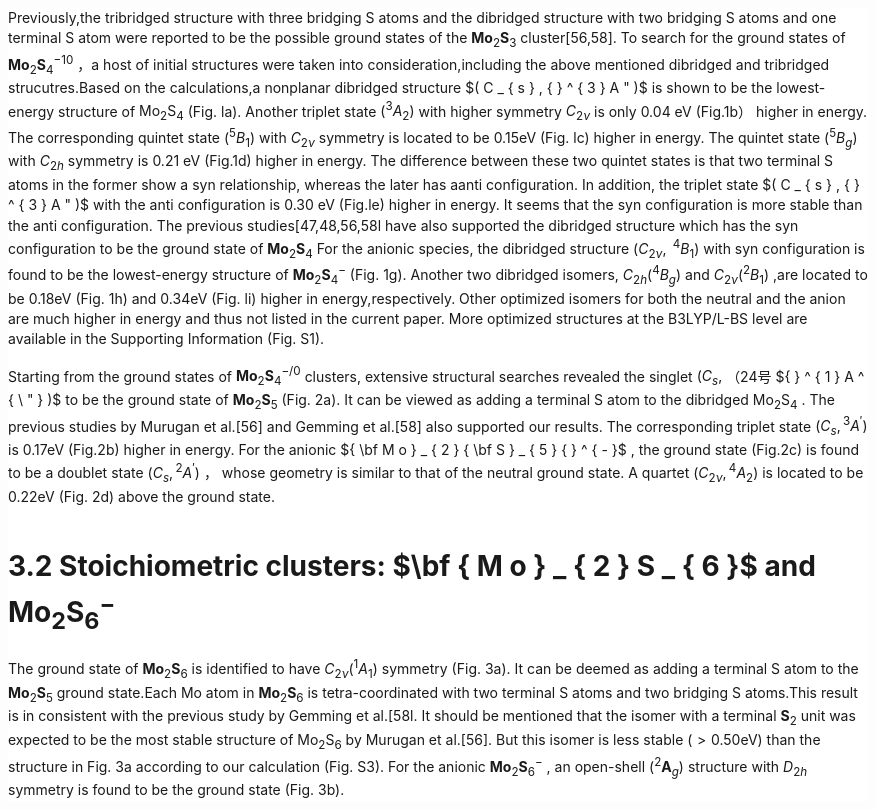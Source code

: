 Previously,the tribridged structure with three bridging S atoms and the dibridged structure with two bridging S atoms and one terminal S atom were reported to be the possible ground states of the $\mathbf { M o } _ { 2 } \mathbf { S } _ { 3 }$ cluster[56,58]. To search for the ground states of $\mathbf { M o } _ { 2 } \mathbf { S } _ { 4 } ^ { - 1 0 }$ ，a host of initial structures were taken into consideration,including the above mentioned dibridged and tribridged strucutres.Based on the calculations,a nonplanar dibridged structure $( C _ { s } , { } ^ { 3 } A " )$ is shown to be the lowest-energy structure of $\mathrm { M o } _ { 2 } \mathrm { S } _ { 4 }$ (Fig. la). Another triplet state $( ^ { 3 } A _ { 2 } )$ with higher symmetry $C _ { 2 \nu }$ is only $0 . 0 4 ~ \mathrm { e V }$ (Fig.1b） higher in energy. The corresponding quintet state $( ^ { 5 } B _ { 1 } )$ with $C _ { 2 \nu }$ symmetry is located to be $0 . 1 5 \mathrm { e V }$ (Fig. lc) higher in energy. The quintet state $( ^ { 5 } B _ { g } )$ with $C _ { 2 h }$ symmetry is $0 . 2 1 \ \mathrm { e V }$ (Fig.1d) higher in energy. The difference between these two quintet states is that two terminal S atoms in the former show a syn relationship, whereas the later has aanti configuration. In addition, the triplet state $( C _ { s } , { } ^ { 3 } A " )$ with the anti configuration is $0 . 3 0 \ \mathrm { e V }$ (Fig.le) higher in energy. It seems that the syn configuration is more stable than the anti configuration. The previous studies[47,48,56,58l have also supported the dibridged structure which has the syn configuration to be the ground state of $\mathbf { M o } _ { 2 } \mathbf { S } _ { 4 }$ For the anionic species, the dibridged structure $( C _ { 2 \nu } , \ ^ { 4 } B _ { 1 } )$ with syn configuration is found to be the lowest-energy structure of $\mathbf { M o } _ { 2 } \mathbf { S } _ { 4 } ^ { - }$ (Fig. 1g). Another two dibridged isomers, $C _ { 2 h } ( ^ { 4 } B _ { g } )$ and $C _ { 2 \nu } ( { } ^ { 2 } B _ { 1 } )$ ,are located to be $0 . 1 8 \mathrm { e V }$ (Fig. 1h) and $0 . 3 4 \mathrm { e V }$ (Fig. li) higher in energy,respectively. Other optimized isomers for both the neutral and the anion are much higher in energy and thus not listed in the current paper. More optimized structures at the B3LYP/L-BS level are available in the Supporting Information (Fig. S1).

Starting from the ground states of $\mathbf { M o } _ { 2 } \mathbf { S } _ { 4 } { } ^ { - / 0 }$ clusters, extensive structural searches revealed the singlet $( C _ { s } ,$ （24号 ${ } ^ { 1 } A ^ { \ " } )$ to be the ground state of $\mathbf { M o } _ { 2 } \mathbf { S } _ { 5 }$ (Fig. 2a). It can be viewed as adding a terminal S atom to the dibridged $\mathrm { M o } _ { 2 } \mathrm { S } _ { 4 }$ . The previous studies by Murugan et al.[56] and Gemming et al.[58] also supported our results. The corresponding triplet state $( C _ { s } , { } ^ { 3 } A ^ { \prime } )$ is $0 . 1 7 \mathrm { e V }$ (Fig.2b) higher in energy. For the anionic ${ \bf M o } _ { 2 } { \bf S } _ { 5 } { } ^ { - }$ , the ground state (Fig.2c) is found to be a doublet state $( C _ { s } , { } ^ { 2 } A ^ { \prime } )$ ， whose geometry is similar to that of the neutral ground state. A quartet $( C _ { 2 \nu } , { ^ 4 } A _ { 2 } )$ is located to be $0 . 2 2 \mathrm { e V }$ (Fig. 2d) above the ground state.

# 3.2 Stoichiometric clusters: $\bf { M o } _ { 2 } S _ { 6 }$ and $\mathbf { M o _ { 2 } S _ { 6 } } ^ { - }$

The ground state of $\mathbf { M o } _ { 2 } \mathbf { S } _ { 6 }$ is identified to have $C _ { 2 \nu } ( ^ { 1 } A _ { 1 } )$ symmetry (Fig. 3a). It can be deemed as adding a terminal S atom to the $\mathbf { M o } _ { 2 } \mathbf { S } _ { 5 }$ ground state.Each Mo atom in $\mathbf { M o } _ { 2 } \mathbf { S } _ { 6 }$ is tetra-coordinated with two terminal S atoms and two bridging S atoms.This result is in consistent with the previous study by Gemming et al.[58l. It should be mentioned that the isomer with a terminal $\mathbf { S } _ { 2 }$ unit was expected to be the most stable structure of $\mathrm { M o } _ { 2 } \mathrm { S } _ { 6 }$ by Murugan et al.[56]. But this isomer is less stable $( > 0 . 5 0 \mathrm { e V } )$ than the structure in Fig. 3a according to our calculation (Fig. S3). For the anionic $\mathbf { M o } _ { 2 } \mathbf { S } _ { 6 } ^ { - }$ , an open-shell $( ^ { 2 } \mathbf { A } _ { g } )$ structure with $D _ { 2 h }$ symmetry is found to be the ground state (Fig. 3b).
